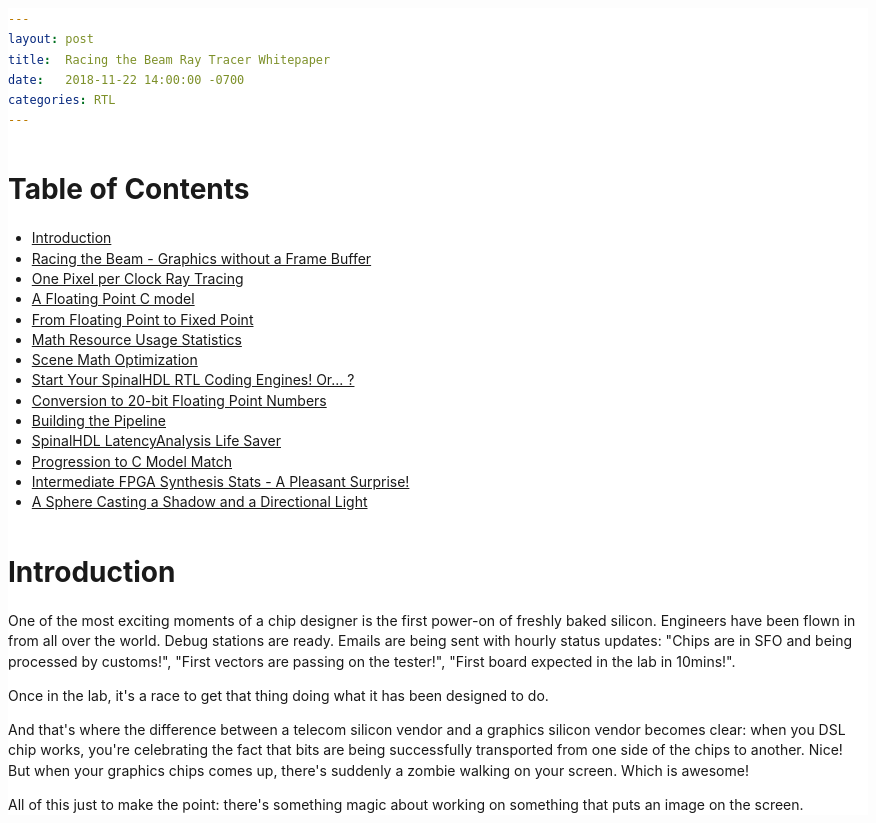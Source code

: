 ```yaml
---
layout: post
title:  Racing the Beam Ray Tracer Whitepaper
date:   2018-11-22 14:00:00 -0700
categories: RTL
---
```



# Table of Contents

* [Introduction](#introduction)
* [Racing the Beam - Graphics without a Frame Buffer ](#racing-the-beam---graphics-without-a-frame-buffer)
* [One Pixel per Clock Ray Tracing](#one-pixel-per-clock-ray-tracing)
* [A Floating Point C model](#a-floating-point-c-model)
* [From Floating Point to Fixed Point](#from-floating-point-to-fixed-point)
* [Math Resource Usage Statistics](#math-resource-usage-statistics)
* [Scene Math Optimization](#scene-math-optimization)
* [Start Your SpinalHDL RTL Coding Engines! Or... ?](#start-your-spinalhdl-rtl-coding-engines-or-)
* [Conversion to 20-bit Floating Point Numbers](#conversion-to-20-bit-floating-point-numbers)
* [Building the Pipeline](#building-the-pipeline)
* [SpinalHDL LatencyAnalysis Life Saver](#spinalhdl-latencyanalysis-life-saver)
* [Progression to C Model Match](#progression-to-c-model-match)
* [Intermediate FPGA Synthesis Stats - A Pleasant Surprise!](#intermediate-fpga-synthesis-stats---a-pleasant-surprise)
* [A Sphere Casting a Shadow and a Directional Light](#a-sphere-casting-a-shadow-and-a-directional-light)

# Introduction

One of the most exciting moments of a chip designer is the first power-on of freshly baked silicon. Engineers
have been flown in from all over the world. Debug stations are ready. Emails are being sent with hourly
status updates: "Chips are in SFO and being processed by customs!", "First vectors are passing on the tester!",
"First board expected in the lab in 10mins!".

Once in the lab, it's a race to get that thing doing what it has been designed to do.

And that's where the difference between a telecom silicon vendor and a graphics silicon vendor becomes clear:
when you DSL chip works, you're celebrating the fact that bits are being successfully transported from one
side of the chips to another. Nice! But when your graphics chips comes up, there's suddenly
a zombie walking on your screen. Which is awesome!

All of this just to make the point: there's something magic about working on something that puts an image
on the screen.
